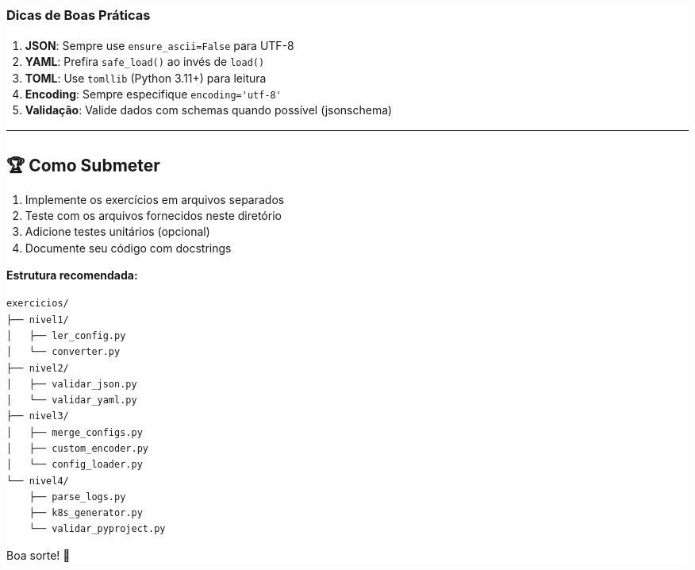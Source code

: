 ### Dicas de Boas Práticas
1. **JSON**: Sempre use `ensure_ascii=False` para UTF-8
2. **YAML**: Prefira `safe_load()` ao invés de `load()`
3. **TOML**: Use `tomllib` (Python 3.11+) para leitura
4. **Encoding**: Sempre especifique `encoding='utf-8'`
5. **Validação**: Valide dados com schemas quando possível (jsonschema)

---

## 🏆 Como Submeter

1. Implemente os exercícios em arquivos separados
2. Teste com os arquivos fornecidos neste diretório
3. Adicione testes unitários (opcional)
4. Documente seu código com docstrings

**Estrutura recomendada:**
```
exercicios/
├── nivel1/
│   ├── ler_config.py
│   └── converter.py
├── nivel2/
│   ├── validar_json.py
│   └── validar_yaml.py
├── nivel3/
│   ├── merge_configs.py
│   ├── custom_encoder.py
│   └── config_loader.py
└── nivel4/
    ├── parse_logs.py
    ├── k8s_generator.py
    └── validar_pyproject.py
```

Boa sorte! 🚀
